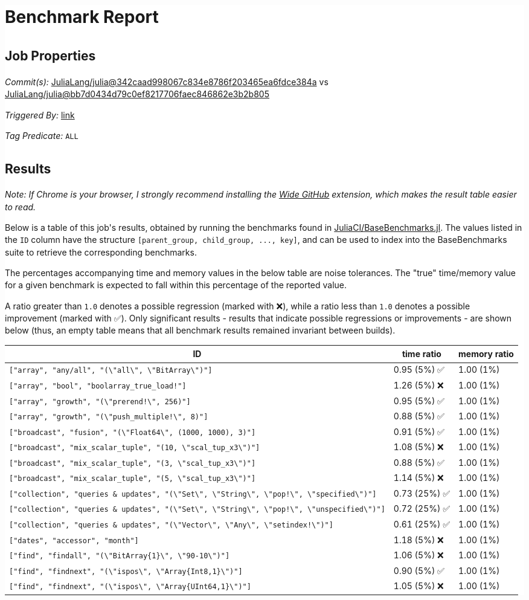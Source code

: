 # Benchmark Report

## Job Properties

*Commit(s):* [JuliaLang/julia@342caad998067c834e8786f203465ea6fdce384a](https://github.com/JuliaLang/julia/commit/342caad998067c834e8786f203465ea6fdce384a) vs [JuliaLang/julia@bb7d0434d79c0ef8217706faec846862e3b2b805](https://github.com/JuliaLang/julia/commit/bb7d0434d79c0ef8217706faec846862e3b2b805)

*Triggered By:* [link](https://github.com/JuliaLang/julia/pull/28764#issuecomment-419609224)

*Tag Predicate:* `ALL`

## Results

*Note: If Chrome is your browser, I strongly recommend installing the [Wide GitHub](https://chrome.google.com/webstore/detail/wide-github/kaalofacklcidaampbokdplbklpeldpj?hl=en)
extension, which makes the result table easier to read.*

Below is a table of this job's results, obtained by running the benchmarks found in
[JuliaCI/BaseBenchmarks.jl](https://github.com/JuliaCI/BaseBenchmarks.jl). The values
listed in the `ID` column have the structure `[parent_group, child_group, ..., key]`,
and can be used to index into the BaseBenchmarks suite to retrieve the corresponding
benchmarks.

The percentages accompanying time and memory values in the below table are noise tolerances. The "true"
time/memory value for a given benchmark is expected to fall within this percentage of the reported value.

A ratio greater than `1.0` denotes a possible regression (marked with :x:), while a ratio less
than `1.0` denotes a possible improvement (marked with :white_check_mark:). Only significant results - results
that indicate possible regressions or improvements - are shown below (thus, an empty table means that all
benchmark results remained invariant between builds).

| ID | time ratio | memory ratio |
|----|------------|--------------|
| `["array", "any/all", "(\"all\", \"BitArray\")"]` | 0.95 (5%) :white_check_mark: | 1.00 (1%)  |
| `["array", "bool", "boolarray_true_load!"]` | 1.26 (5%) :x: | 1.00 (1%)  |
| `["array", "growth", "(\"prerend!\", 256)"]` | 0.95 (5%) :white_check_mark: | 1.00 (1%)  |
| `["array", "growth", "(\"push_multiple!\", 8)"]` | 0.88 (5%) :white_check_mark: | 1.00 (1%)  |
| `["broadcast", "fusion", "(\"Float64\", (1000, 1000), 3)"]` | 0.91 (5%) :white_check_mark: | 1.00 (1%)  |
| `["broadcast", "mix_scalar_tuple", "(10, \"scal_tup_x3\")"]` | 1.08 (5%) :x: | 1.00 (1%)  |
| `["broadcast", "mix_scalar_tuple", "(3, \"scal_tup_x3\")"]` | 0.88 (5%) :white_check_mark: | 1.00 (1%)  |
| `["broadcast", "mix_scalar_tuple", "(5, \"scal_tup_x3\")"]` | 1.14 (5%) :x: | 1.00 (1%)  |
| `["collection", "queries & updates", "(\"Set\", \"String\", \"pop!\", \"specified\")"]` | 0.73 (25%) :white_check_mark: | 1.00 (1%)  |
| `["collection", "queries & updates", "(\"Set\", \"String\", \"pop!\", \"unspecified\")"]` | 0.72 (25%) :white_check_mark: | 1.00 (1%)  |
| `["collection", "queries & updates", "(\"Vector\", \"Any\", \"setindex!\")"]` | 0.61 (25%) :white_check_mark: | 1.00 (1%)  |
| `["dates", "accessor", "month"]` | 1.18 (5%) :x: | 1.00 (1%)  |
| `["find", "findall", "(\"BitArray{1}\", \"90-10\")"]` | 1.06 (5%) :x: | 1.00 (1%)  |
| `["find", "findnext", "(\"ispos\", \"Array{Int8,1}\")"]` | 0.90 (5%) :white_check_mark: | 1.00 (1%)  |
| `["find", "findnext", "(\"ispos\", \"Array{UInt64,1}\")"]` | 1.05 (5%) :x: | 1.00 (1%)  |